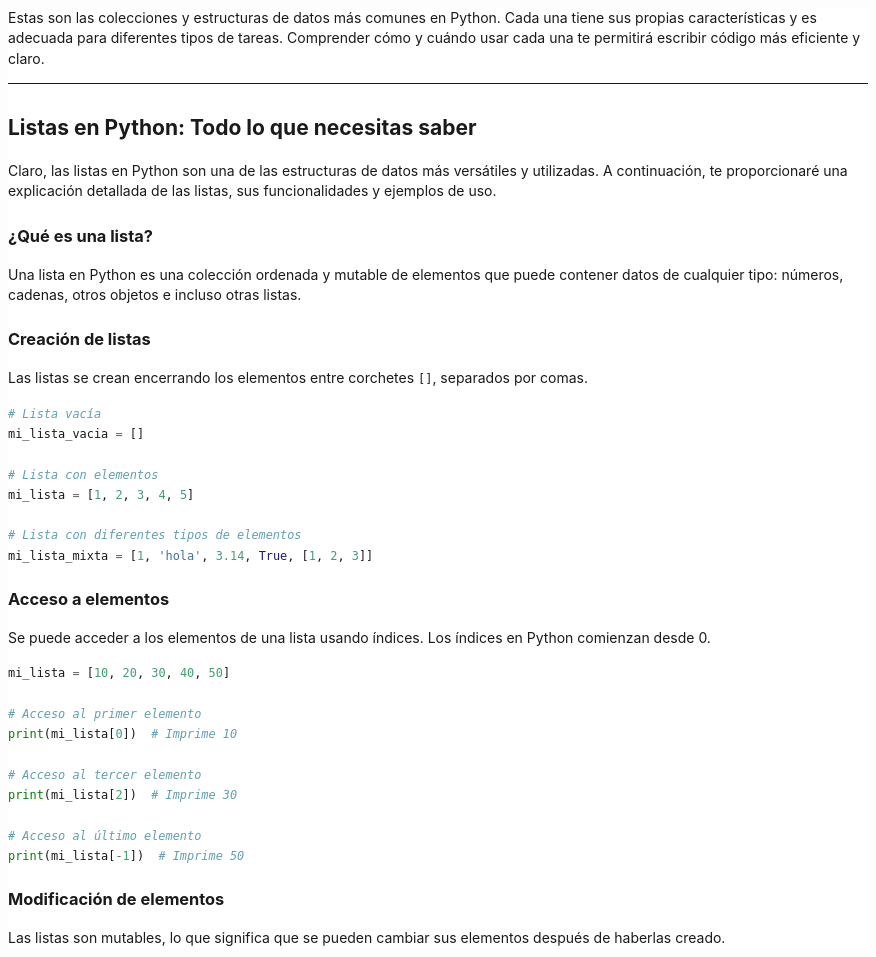 Estas son las colecciones y estructuras de datos más comunes en Python. Cada una tiene sus propias características y es adecuada para diferentes tipos de tareas. Comprender cómo y cuándo usar cada una te permitirá escribir código más eficiente y claro.

---

## Listas en Python: Todo lo que necesitas saber

Claro, las listas en Python son una de las estructuras de datos más versátiles y utilizadas. A continuación, te proporcionaré una explicación detallada de las listas, sus funcionalidades y ejemplos de uso.

### ¿Qué es una lista?

Una lista en Python es una colección ordenada y mutable de elementos que puede contener datos de cualquier tipo: números, cadenas, otros objetos e incluso otras listas.

### Creación de listas

Las listas se crean encerrando los elementos entre corchetes `[]`, separados por comas.

```python
# Lista vacía
mi_lista_vacia = []

# Lista con elementos
mi_lista = [1, 2, 3, 4, 5]

# Lista con diferentes tipos de elementos
mi_lista_mixta = [1, 'hola', 3.14, True, [1, 2, 3]]
```

### Acceso a elementos

Se puede acceder a los elementos de una lista usando índices. Los índices en Python comienzan desde 0.

```python
mi_lista = [10, 20, 30, 40, 50]

# Acceso al primer elemento
print(mi_lista[0])  # Imprime 10

# Acceso al tercer elemento
print(mi_lista[2])  # Imprime 30

# Acceso al último elemento
print(mi_lista[-1])  # Imprime 50
```

### Modificación de elementos

Las listas son mutables, lo que significa que se pueden cambiar sus elementos después de haberlas creado.
